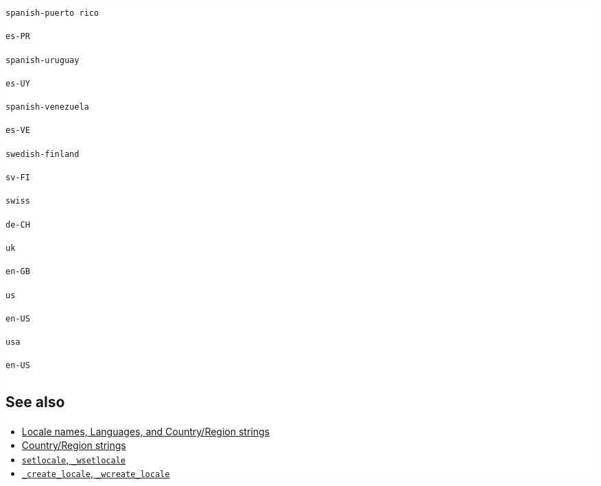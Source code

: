 `spanish-puerto rico`

`es-PR`

`spanish-uruguay`

`es-UY`

`spanish-venezuela`

`es-VE`

`swedish-finland`

`sv-FI`

`swiss`

`de-CH`

`uk`

`en-GB`

`us`

`en-US`

`usa`

`en-US`

## See also

*   [Locale names, Languages, and Country/Region strings](https://learn.microsoft.com/en-us/cpp/c-runtime-library/locale-names-languages-and-country-region-strings?view=msvc-170)
*   [Country/Region strings](https://learn.microsoft.com/en-us/cpp/c-runtime-library/country-region-strings?view=msvc-170)
*   [`setlocale`, `_wsetlocale`](https://learn.microsoft.com/en-us/cpp/c-runtime-library/reference/setlocale-wsetlocale?view=msvc-170)
*   [`_create_locale`, `_wcreate_locale`](https://learn.microsoft.com/en-us/cpp/c-runtime-library/reference/create-locale-wcreate-locale?view=msvc-170)